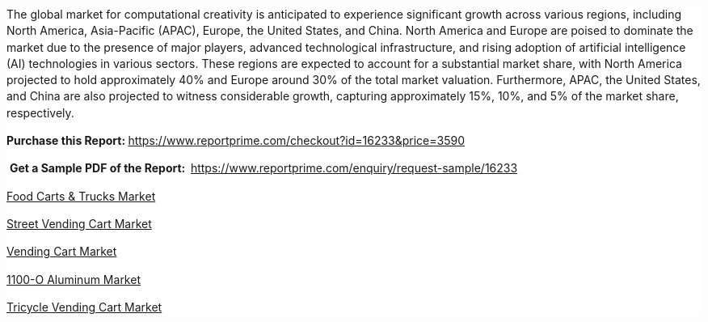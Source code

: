 <p><p>The global market for computational creativity is anticipated to experience significant growth across various regions, including North America, Asia-Pacific (APAC), Europe, the United States, and China. North America and Europe are poised to dominate the market due to the presence of major players, advanced technological infrastructure, and rising adoption of artificial intelligence (AI) technologies in various sectors. These regions are expected to account for a substantial market share, with North America projected to hold approximately 40% and Europe around 30% of the total market valuation. Furthermore, APAC, the United States, and China are also projected to witness considerable growth, capturing approximately 15%, 10%, and 5% of the market share, respectively.</p></p>
<p><strong>Purchase this Report: </strong><a href="https://www.reportprime.com/checkout?id=16233&price=3590">https://www.reportprime.com/checkout?id=16233&price=3590</a></p>
<p>&nbsp;<strong>Get a Sample PDF of the Report:&nbsp;&nbsp;</strong><a href="https://www.reportprime.com/enquiry/request-sample/16233">https://www.reportprime.com/enquiry/request-sample/16233</a></p>
<p><strong></strong></p>
<p><p><a href="https://medium.com/@stephenstevens11/food-carts-amp-trucks-market-size-market-outlook-and-market-forecast-2024-to-2031-43db6b1ae274">Food Carts & Trucks Market</a></p><p><a href="https://medium.com/@serenaframi/street-vending-cart-market-analysis-and-sze-forecasted-for-period-from-2024-to-2031-fee4dae6a4d3">Street Vending Cart Market</a></p><p><a href="https://medium.com/@stephenstevens11/vending-cart-market-trends-and-market-analysis-forecasted-for-period-2024-2031-40b4cc5f075f">Vending Cart Market</a></p><p><a href="https://medium.com/@stephenstevens11/1100-o-aluminum-market-exploring-market-share-market-trends-and-future-growth-1632e1ec43f7">1100-O Aluminum Market</a></p><p><a href="https://medium.com/@serenaframi/tricycle-vending-cart-market-competitive-analysis-market-trends-and-forecast-to-2031-11d0e9015500">Tricycle Vending Cart Market</a></p></p>